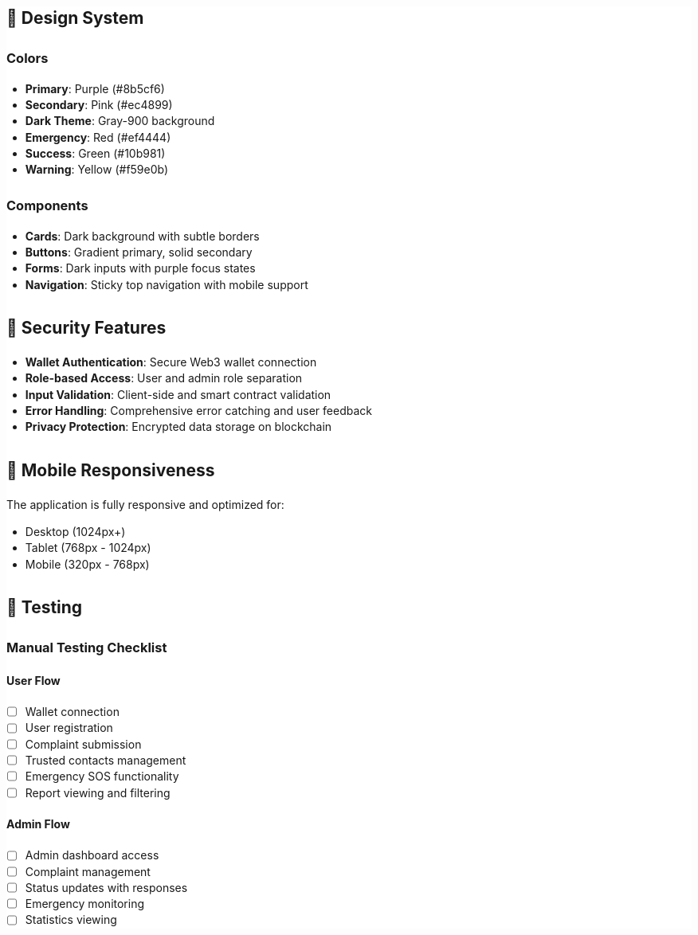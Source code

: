## 🎨 Design System

### Colors
- **Primary**: Purple (#8b5cf6)
- **Secondary**: Pink (#ec4899)
- **Dark Theme**: Gray-900 background
- **Emergency**: Red (#ef4444)
- **Success**: Green (#10b981)
- **Warning**: Yellow (#f59e0b)

### Components
- **Cards**: Dark background with subtle borders
- **Buttons**: Gradient primary, solid secondary
- **Forms**: Dark inputs with purple focus states
- **Navigation**: Sticky top navigation with mobile support

## 🚨 Security Features

- **Wallet Authentication**: Secure Web3 wallet connection
- **Role-based Access**: User and admin role separation
- **Input Validation**: Client-side and smart contract validation
- **Error Handling**: Comprehensive error catching and user feedback
- **Privacy Protection**: Encrypted data storage on blockchain

## 📱 Mobile Responsiveness

The application is fully responsive and optimized for:
- Desktop (1024px+)
- Tablet (768px - 1024px)
- Mobile (320px - 768px)

## 🧪 Testing

### Manual Testing Checklist

#### User Flow
- [ ] Wallet connection
- [ ] User registration
- [ ] Complaint submission
- [ ] Trusted contacts management
- [ ] Emergency SOS functionality
- [ ] Report viewing and filtering

#### Admin Flow
- [ ] Admin dashboard access
- [ ] Complaint management
- [ ] Status updates with responses
- [ ] Emergency monitoring
- [ ] Statistics viewing
